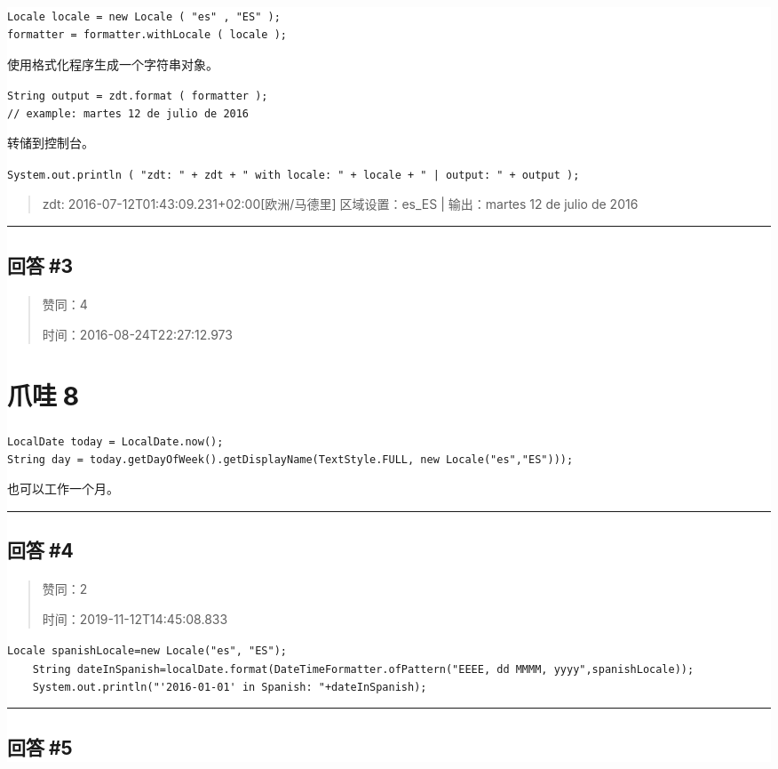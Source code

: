 ```
Locale locale = new Locale ( "es" , "ES" );
formatter = formatter.withLocale ( locale ); 
```

使用格式化程序生成一个字符串对象。

```
String output = zdt.format ( formatter );
// example: martes 12 de julio de 2016 
```

转储到控制台。

```
System.out.println ( "zdt: " + zdt + " with locale: " + locale + " | output: " + output ); 
```

> zdt: 2016-07-12T01:43:09.231+02:00[欧洲/马德里] 区域设置：es_ES | 输出：martes 12 de julio de 2016

* * *

## 回答 #3

> 赞同：4
> 
> 时间：2016-08-24T22:27:12.973

# 爪哇 8

```
LocalDate today = LocalDate.now();
String day = today.getDayOfWeek().getDisplayName(TextStyle.FULL, new Locale("es","ES"))); 
```

也可以工作一个月。

* * *

## 回答 #4

> 赞同：2
> 
> 时间：2019-11-12T14:45:08.833

```
Locale spanishLocale=new Locale("es", "ES");
    String dateInSpanish=localDate.format(DateTimeFormatter.ofPattern("EEEE, dd MMMM, yyyy",spanishLocale));
    System.out.println("'2016-01-01' in Spanish: "+dateInSpanish); 
```

* * *

## 回答 #5
